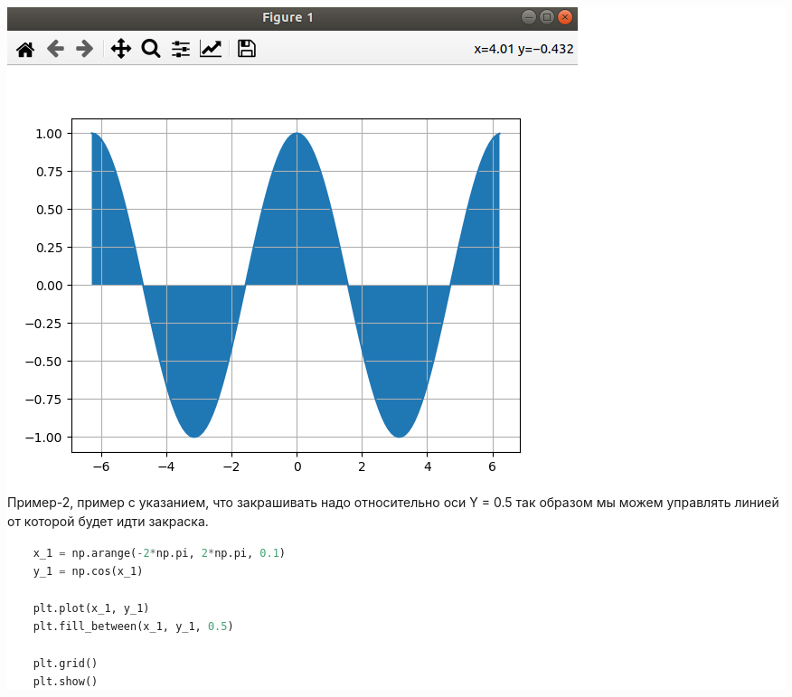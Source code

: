 ![](img/1/7.png)

Пример-2, пример с указанием, что закрашивать надо 
относительно оси Y = 0.5 так образом мы можем управлять 
линией от которой будет идти закраска.
```python
    x_1 = np.arange(-2*np.pi, 2*np.pi, 0.1)
    y_1 = np.cos(x_1)

    plt.plot(x_1, y_1)
    plt.fill_between(x_1, y_1, 0.5)

    plt.grid()
    plt.show()
```